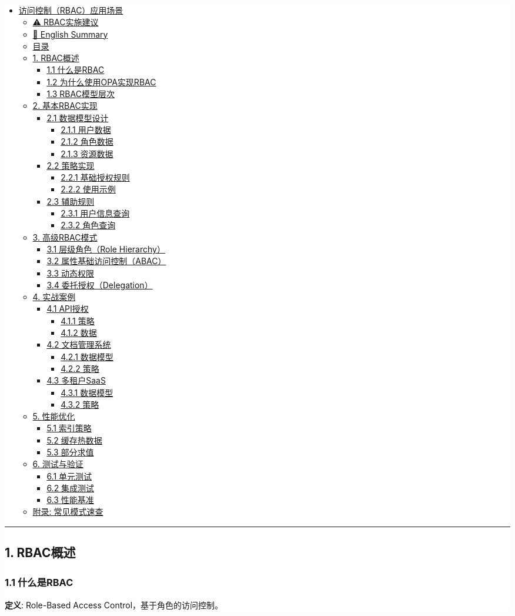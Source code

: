- [访问控制（RBAC）应用场景](#访问控制rbac应用场景)
  - [⚠️ RBAC实施建议](#️-rbac实施建议)
  - [📝 English Summary](#-english-summary)
  - [目录](#目录)
  - [1. RBAC概述](#1-rbac概述)
    - [1.1 什么是RBAC](#11-什么是rbac)
    - [1.2 为什么使用OPA实现RBAC](#12-为什么使用opa实现rbac)
    - [1.3 RBAC模型层次](#13-rbac模型层次)
  - [2. 基本RBAC实现](#2-基本rbac实现)
    - [2.1 数据模型设计](#21-数据模型设计)
      - [2.1.1 用户数据](#211-用户数据)
      - [2.1.2 角色数据](#212-角色数据)
      - [2.1.3 资源数据](#213-资源数据)
    - [2.2 策略实现](#22-策略实现)
      - [2.2.1 基础授权规则](#221-基础授权规则)
      - [2.2.2 使用示例](#222-使用示例)
    - [2.3 辅助规则](#23-辅助规则)
      - [2.3.1 用户信息查询](#231-用户信息查询)
      - [2.3.2 角色查询](#232-角色查询)
  - [3. 高级RBAC模式](#3-高级rbac模式)
    - [3.1 层级角色（Role Hierarchy）](#31-层级角色role-hierarchy)
    - [3.2 属性基础访问控制（ABAC）](#32-属性基础访问控制abac)
    - [3.3 动态权限](#33-动态权限)
    - [3.4 委托授权（Delegation）](#34-委托授权delegation)
  - [4. 实战案例](#4-实战案例)
    - [4.1 API授权](#41-api授权)
      - [4.1.1 策略](#411-策略)
      - [4.1.2 数据](#412-数据)
    - [4.2 文档管理系统](#42-文档管理系统)
      - [4.2.1 数据模型](#421-数据模型)
      - [4.2.2 策略](#422-策略)
    - [4.3 多租户SaaS](#43-多租户saas)
      - [4.3.1 数据模型](#431-数据模型)
      - [4.3.2 策略](#432-策略)
  - [5. 性能优化](#5-性能优化)
    - [5.1 索引策略](#51-索引策略)
    - [5.2 缓存热数据](#52-缓存热数据)
    - [5.3 部分求值](#53-部分求值)
  - [6. 测试与验证](#6-测试与验证)
    - [6.1 单元测试](#61-单元测试)
    - [6.2 集成测试](#62-集成测试)
    - [6.3 性能基准](#63-性能基准)
  - [附录: 常见模式速查](#附录-常见模式速查)

---

## 1. RBAC概述

### 1.1 什么是RBAC

**定义**: Role-Based Access Control，基于角色的访问控制。
